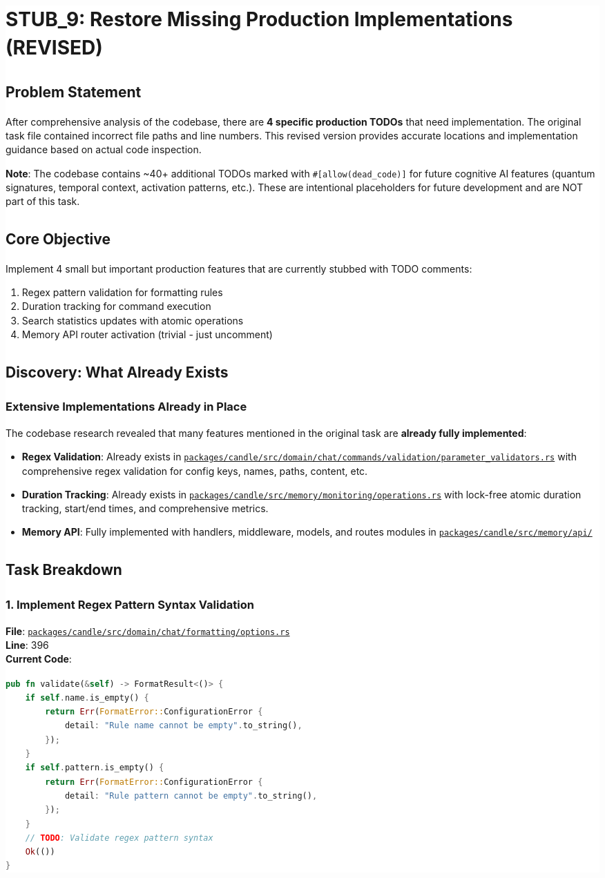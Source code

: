 # STUB_9: Restore Missing Production Implementations (REVISED)

## Problem Statement

After comprehensive analysis of the codebase, there are **4 specific production TODOs** that need implementation. The original task file contained incorrect file paths and line numbers. This revised version provides accurate locations and implementation guidance based on actual code inspection.

**Note**: The codebase contains ~40+ additional TODOs marked with `#[allow(dead_code)]` for future cognitive AI features (quantum signatures, temporal context, activation patterns, etc.). These are intentional placeholders for future development and are NOT part of this task.

## Core Objective

Implement 4 small but important production features that are currently stubbed with TODO comments:

1. Regex pattern validation for formatting rules
2. Duration tracking for command execution  
3. Search statistics updates with atomic operations
4. Memory API router activation (trivial - just uncomment)

## Discovery: What Already Exists

### Extensive Implementations Already in Place

The codebase research revealed that many features mentioned in the original task are **already fully implemented**:

- **Regex Validation**: Already exists in [`packages/candle/src/domain/chat/commands/validation/parameter_validators.rs`](../packages/candle/src/domain/chat/commands/validation/parameter_validators.rs) with comprehensive regex validation for config keys, names, paths, content, etc.
  
- **Duration Tracking**: Already exists in [`packages/candle/src/memory/monitoring/operations.rs`](../packages/candle/src/memory/monitoring/operations.rs) with lock-free atomic duration tracking, start/end times, and comprehensive metrics.

- **Memory API**: Fully implemented with handlers, middleware, models, and routes modules in [`packages/candle/src/memory/api/`](../packages/candle/src/memory/api/)

## Task Breakdown

### 1. Implement Regex Pattern Syntax Validation

**File**: [`packages/candle/src/domain/chat/formatting/options.rs`](../packages/candle/src/domain/chat/formatting/options.rs)  
**Line**: 396  
**Current Code**:

```rust
pub fn validate(&self) -> FormatResult<()> {
    if self.name.is_empty() {
        return Err(FormatError::ConfigurationError {
            detail: "Rule name cannot be empty".to_string(),
        });
    }
    if self.pattern.is_empty() {
        return Err(FormatError::ConfigurationError {
            detail: "Rule pattern cannot be empty".to_string(),
        });
    }
    // TODO: Validate regex pattern syntax
    Ok(())
}
```